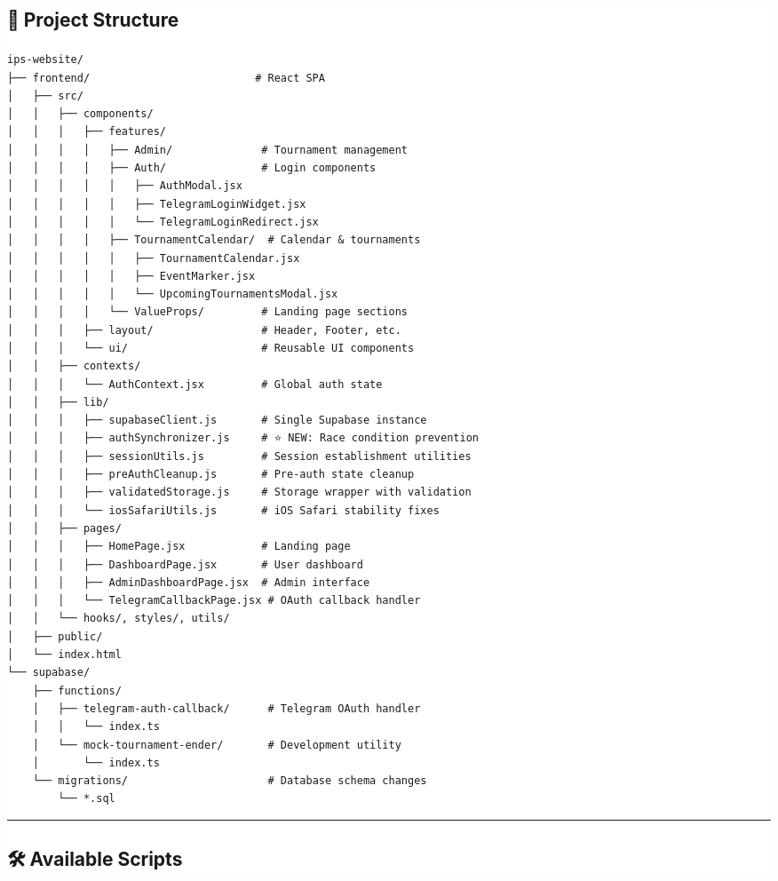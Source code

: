 
## 📁 **Project Structure**

```
ips-website/
├── frontend/                          # React SPA
│   ├── src/
│   │   ├── components/
│   │   │   ├── features/
│   │   │   │   ├── Admin/              # Tournament management
│   │   │   │   ├── Auth/               # Login components
│   │   │   │   │   ├── AuthModal.jsx
│   │   │   │   │   ├── TelegramLoginWidget.jsx
│   │   │   │   │   └── TelegramLoginRedirect.jsx
│   │   │   │   ├── TournamentCalendar/  # Calendar & tournaments
│   │   │   │   │   ├── TournamentCalendar.jsx
│   │   │   │   │   ├── EventMarker.jsx
│   │   │   │   │   └── UpcomingTournamentsModal.jsx
│   │   │   │   └── ValueProps/         # Landing page sections
│   │   │   ├── layout/                 # Header, Footer, etc.
│   │   │   └── ui/                     # Reusable UI components
│   │   ├── contexts/
│   │   │   └── AuthContext.jsx         # Global auth state
│   │   ├── lib/
│   │   │   ├── supabaseClient.js       # Single Supabase instance
│   │   │   ├── authSynchronizer.js     # ⭐ NEW: Race condition prevention
│   │   │   ├── sessionUtils.js         # Session establishment utilities
│   │   │   ├── preAuthCleanup.js       # Pre-auth state cleanup
│   │   │   ├── validatedStorage.js     # Storage wrapper with validation
│   │   │   └── iosSafariUtils.js       # iOS Safari stability fixes
│   │   ├── pages/
│   │   │   ├── HomePage.jsx            # Landing page
│   │   │   ├── DashboardPage.jsx       # User dashboard
│   │   │   ├── AdminDashboardPage.jsx  # Admin interface
│   │   │   └── TelegramCallbackPage.jsx # OAuth callback handler
│   │   └── hooks/, styles/, utils/
│   ├── public/
│   └── index.html
└── supabase/
    ├── functions/
    │   ├── telegram-auth-callback/      # Telegram OAuth handler
    │   │   └── index.ts
    │   └── mock-tournament-ender/       # Development utility
    │       └── index.ts
    └── migrations/                      # Database schema changes
        └── *.sql
```

---

## 🛠️ **Available Scripts**
